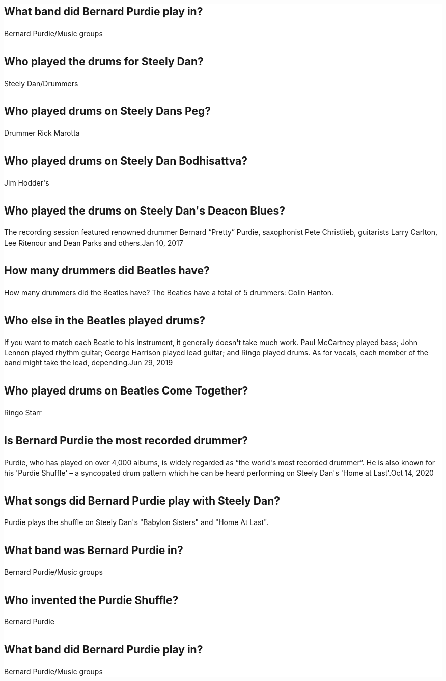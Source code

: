 ## What band did Bernard Purdie play in?
Bernard Purdie/Music groups

## Who played the drums for Steely Dan?
Steely Dan/Drummers

## Who played drums on Steely Dans Peg?
Drummer Rick Marotta

## Who played drums on Steely Dan Bodhisattva?
Jim Hodder's

## Who played the drums on Steely Dan's Deacon Blues?
The recording session featured renowned drummer Bernard “Pretty” Purdie, saxophonist Pete Christlieb, guitarists Larry Carlton, Lee Ritenour and Dean Parks and others.Jan 10, 2017

## How many drummers did Beatles have?
How many drummers did the Beatles have? The Beatles have a total of 5 drummers: Colin Hanton.

## Who else in the Beatles played drums?
If you want to match each Beatle to his instrument, it generally doesn't take much work. Paul McCartney played bass; John Lennon played rhythm guitar; George Harrison played lead guitar; and Ringo played drums. As for vocals, each member of the band might take the lead, depending.Jun 29, 2019

## Who played drums on Beatles Come Together?
Ringo Starr

## Is Bernard Purdie the most recorded drummer?
Purdie, who has played on over 4,000 albums, is widely regarded as “the world's most recorded drummer”. He is also known for his 'Purdie Shuffle' – a syncopated drum pattern which he can be heard performing on Steely Dan's 'Home at Last'.Oct 14, 2020

## What songs did Bernard Purdie play with Steely Dan?
Purdie plays the shuffle on Steely Dan's "Babylon Sisters" and "Home At Last".

## What band was Bernard Purdie in?
Bernard Purdie/Music groups

## Who invented the Purdie Shuffle?
Bernard Purdie

## What band did Bernard Purdie play in?
Bernard Purdie/Music groups

